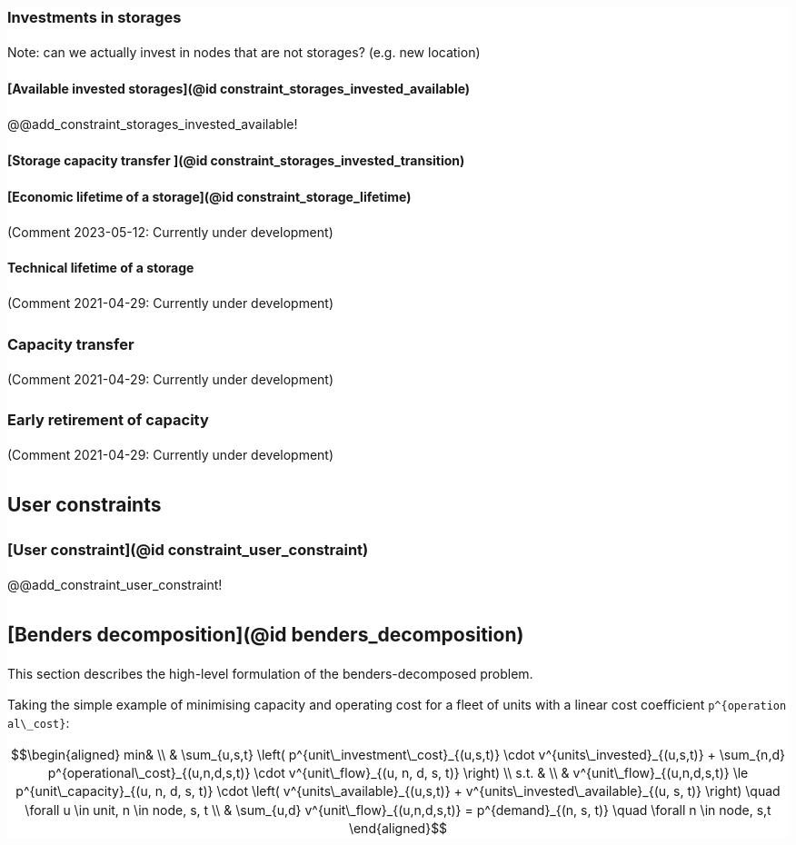 ### Investments in storages
Note: can we actually invest in nodes that are not storages? (e.g. new location)

#### [Available invested storages](@id constraint_storages_invested_available)

@@add_constraint_storages_invested_available!

#### [Storage capacity transfer ](@id constraint_storages_invested_transition)



#### [Economic lifetime of a storage](@id constraint_storage_lifetime)
(Comment 2023-05-12: Currently under development)

#### Technical lifetime of a storage
(Comment 2021-04-29: Currently under development)

### Capacity transfer
(Comment 2021-04-29: Currently under development)

### Early retirement of capacity
(Comment 2021-04-29: Currently under development)

## User constraints
### [User constraint](@id constraint_user_constraint)

@@add_constraint_user_constraint!

## [Benders decomposition](@id benders_decomposition)
This section describes the high-level formulation of the benders-decomposed problem.

Taking the simple example of minimising capacity and operating cost for a fleet of units with a linear cost coefficient
``p^{operational\_cost}``:

```math
\begin{aligned}
min&
\\
& \sum_{u,s,t} \left( p^{unit\_investment\_cost}_{(u,s,t)} \cdot v^{units\_invested}_{(u,s,t)}
+ \sum_{n,d} p^{operational\_cost}_{(u,n,d,s,t)} \cdot v^{unit\_flow}_{(u, n, d, s, t)} \right) \\
s.t. &
\\
& v^{unit\_flow}_{(u,n,d,s,t)} \le p^{unit\_capacity}_{(u, n, d, s, t)} \cdot \left(
    v^{units\_available}_{(u,s,t)} + v^{units\_invested\_available}_{(u, s, t)}
\right) \quad \forall u \in unit, n \in node, s, t
\\
& \sum_{u,d} v^{unit\_flow}_{(u,n,d,s,t)} = p^{demand}_{(n, s, t)} \quad \forall n \in node, s,t
\end{aligned}
```
